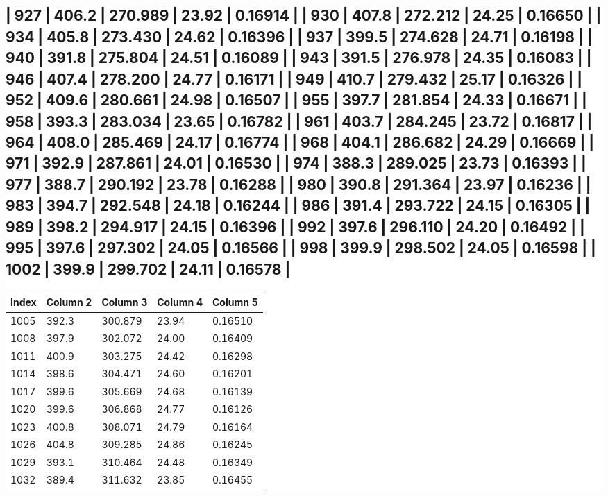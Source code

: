 | 927 | 406.2 | 270.989 | 23.92 | 0.16914 |
| 930 | 407.8 | 272.212 | 24.25 | 0.16650 |
| 934 | 405.8 | 273.430 | 24.62 | 0.16396 |
| 937 | 399.5 | 274.628 | 24.71 | 0.16198 |
| 940 | 391.8 | 275.804 | 24.51 | 0.16089 |
| 943 | 391.5 | 276.978 | 24.35 | 0.16083 |
| 946 | 407.4 | 278.200 | 24.77 | 0.16171 |
| 949 | 410.7 | 279.432 | 25.17 | 0.16326 |
| 952 | 409.6 | 280.661 | 24.98 | 0.16507 |
| 955 | 397.7 | 281.854 | 24.33 | 0.16671 |
| 958 | 393.3 | 283.034 | 23.65 | 0.16782 |
| 961 | 403.7 | 284.245 | 23.72 | 0.16817 |
| 964 | 408.0 | 285.469 | 24.17 | 0.16774 |
| 968 | 404.1 | 286.682 | 24.29 | 0.16669 |
| 971 | 392.9 | 287.861 | 24.01 | 0.16530 |
| 974 | 388.3 | 289.025 | 23.73 | 0.16393 |
| 977 | 388.7 | 290.192 | 23.78 | 0.16288 |
| 980 | 390.8 | 291.364 | 23.97 | 0.16236 |
| 983 | 394.7 | 292.548 | 24.18 | 0.16244 |
| 986 | 391.4 | 293.722 | 24.15 | 0.16305 |
| 989 | 398.2 | 294.917 | 24.15 | 0.16396 |
| 992 | 397.6 | 296.110 | 24.20 | 0.16492 |
| 995 | 397.6 | 297.302 | 24.05 | 0.16566 |
| 998 | 399.9 | 298.502 | 24.05 | 0.16598 |
| 1002 | 399.9 | 299.702 | 24.11 | 0.16578 |
---
| Index | Column 2 | Column 3 | Column 4 | Column 5 |
|-------|----------|----------|----------|----------|
| 1005  | 392.3    | 300.879  | 23.94    | 0.16510  |
| 1008  | 397.9    | 302.072  | 24.00    | 0.16409  |
| 1011  | 400.9    | 303.275  | 24.42    | 0.16298  |
| 1014  | 398.6    | 304.471  | 24.60    | 0.16201  |
| 1017  | 399.6    | 305.669  | 24.68    | 0.16139  |
| 1020  | 399.6    | 306.868  | 24.77    | 0.16126  |
| 1023  | 400.8    | 308.071  | 24.79    | 0.16164  |
| 1026  | 404.8    | 309.285  | 24.86    | 0.16245  |
| 1029  | 393.1    | 310.464  | 24.48    | 0.16349  |
| 1032  | 389.4    | 311.632  | 23.85    | 0.16455  |